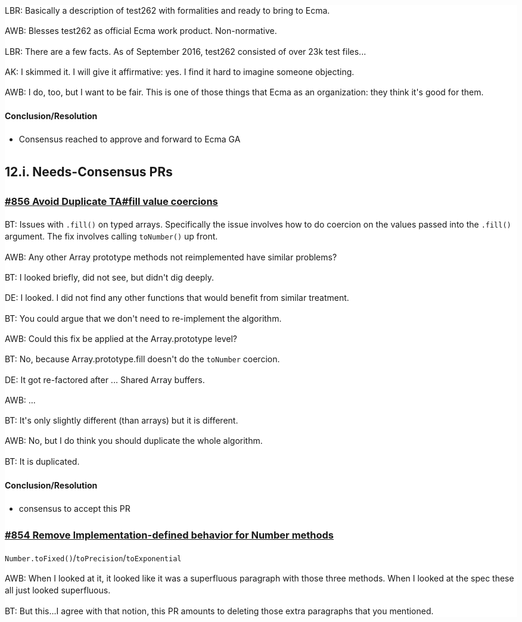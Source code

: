 LBR: Basically a description of test262 with formalities and ready to bring to Ecma.

AWB: Blesses test262 as official Ecma work product. Non-normative.

LBR: There are a few facts. As of September 2016, test262 consisted of over 23k test files...

AK: I skimmed it. I will give it affirmative: yes. I find it hard to imagine someone objecting.

AWB: I do, too, but I want to be fair. This is one of those things that Ecma as an organization: they think it's good for them.

#### Conclusion/Resolution

- Consensus reached to approve and forward to Ecma GA

## 12.i. Needs-Consensus PRs

### [#856 Avoid Duplicate TA#fill value coercions](https://github.com/tc39/ecma262/pull/856)

BT: Issues with `.fill()` on typed arrays. Specifically the issue involves how to do coercion on the values passed into the `.fill()` argument. The fix involves calling `toNumber()` up front.

AWB: Any other Array prototype methods not reimplemented have similar problems?

BT: I looked briefly, did not see, but didn't dig deeply.

DE: I looked. I did not find any other functions that would benefit from similar treatment.

BT: You could argue that we don't need to re-implement the algorithm.

AWB: Could this fix be applied at the Array.prototype level?

BT: No, because Array.prototype.fill doesn't do the `toNumber` coercion.

DE: It got re-factored after ... Shared Array buffers.

AWB: ...

BT: It's only slightly different (than arrays) but it is different.

AWB: No, but I do think you should duplicate the whole algorithm.

BT: It is duplicated.

#### Conclusion/Resolution

- consensus to accept this PR

### [#854 Remove Implementation-defined behavior for Number methods](https://github.com/tc39/ecma262/pull/854)

`Number.toFixed()`/`toPrecision`/`toExponential`

AWB: When I looked at it, it looked like it was a superfluous paragraph with those three methods.  When I looked at the spec these all just looked superfluous.

BT: But this...I agree with that notion, this PR amounts to deleting those extra paragraphs that you mentioned.
